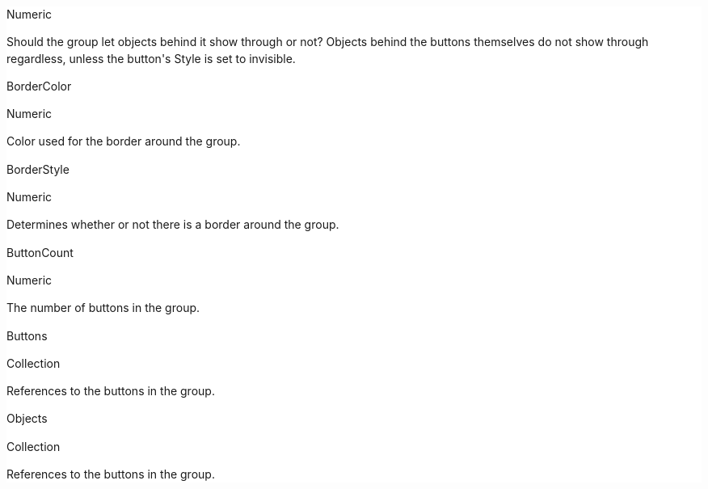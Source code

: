   <td width=14% valign=top>
  <p>Numeric</p>
  </td>
  <td width=61% valign=top>
  <p>Should the group let objects behind it show through or not? Objects behind the buttons themselves do not show through regardless, unless the button's Style is set to invisible.</p>
  </td>
 </tr>
<tr>
  <td width=25% valign=top>
  <p>BorderColor</p>
  </td>
  <td width=14% valign=top>
  <p>Numeric</p>
  </td>
  <td width=61% valign=top>
  <p>Color used for the border around the group.</p>
  </td>
 </tr>
<tr>
  <td width=25% valign=top>
  <p>BorderStyle</p>
  </td>
  <td width=14% valign=top>
  <p>Numeric</p>
  </td>
  <td width=61% valign=top>
  <p>Determines whether or not there is a border around the group.</p>
  </td>
 </tr>
<tr>
  <td width=25% valign=top>
  <p>ButtonCount</p>
  </td>
  <td width=14% valign=top>
  <p>Numeric</p>
  </td>
  <td width=61% valign=top>
  <p>The number of buttons in the group.</p>
  </td>
 </tr>
<tr>
  <td width=25% valign=top>
  <p>Buttons</p>
  </td>
  <td width=14% valign=top>
  <p>Collection</p>
  </td>
  <td width=61% valign=top>
  <p>References to the buttons in the group.</p>
  </td>
 </tr>
<tr>
  <td width=25% valign=top>
  <p>Objects</p>
  </td>
  <td width=14% valign=top>
  <p>Collection</p>
  </td>
  <td width=61% valign=top>
  <p>References to the buttons in the group.</p>
  </td>
 </tr>
<tr>